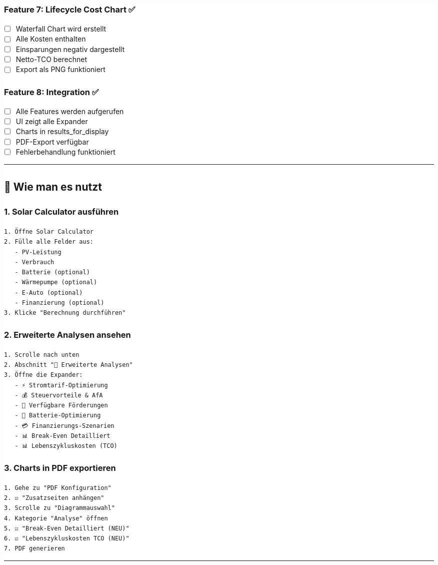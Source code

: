 ### Feature 7: Lifecycle Cost Chart ✅

- [ ] Waterfall Chart wird erstellt
- [ ] Alle Kosten enthalten
- [ ] Einsparungen negativ dargestellt
- [ ] Netto-TCO berechnet
- [ ] Export als PNG funktioniert

### Feature 8: Integration ✅

- [ ] Alle Features werden aufgerufen
- [ ] UI zeigt alle Expander
- [ ] Charts in results_for_display
- [ ] PDF-Export verfügbar
- [ ] Fehlerbehandlung funktioniert

---

## 🚀 Wie man es nutzt

### 1. Solar Calculator ausführen

```
1. Öffne Solar Calculator
2. Fülle alle Felder aus:
   - PV-Leistung
   - Verbrauch
   - Batterie (optional)
   - Wärmepumpe (optional)
   - E-Auto (optional)
   - Finanzierung (optional)
3. Klicke "Berechnung durchführen"
```

### 2. Erweiterte Analysen ansehen

```
1. Scrolle nach unten
2. Abschnitt "🌟 Erweiterte Analysen"
3. Öffne die Expander:
   - ⚡ Stromtarif-Optimierung
   - 💰 Steuervorteile & AfA
   - 🎁 Verfügbare Förderungen
   - 🔋 Batterie-Optimierung
   - 💳 Finanzierungs-Szenarien
   - 📊 Break-Even Detailliert
   - 📊 Lebenszykluskosten (TCO)
```

### 3. Charts in PDF exportieren

```
1. Gehe zu "PDF Konfiguration"
2. ☑️ "Zusatzseiten anhängen"
3. Scrolle zu "Diagrammauswahl"
4. Kategorie "Analyse" öffnen
5. ☑️ "Break-Even Detailliert (NEU)"
6. ☑️ "Lebenszykluskosten TCO (NEU)"
7. PDF generieren
```

---